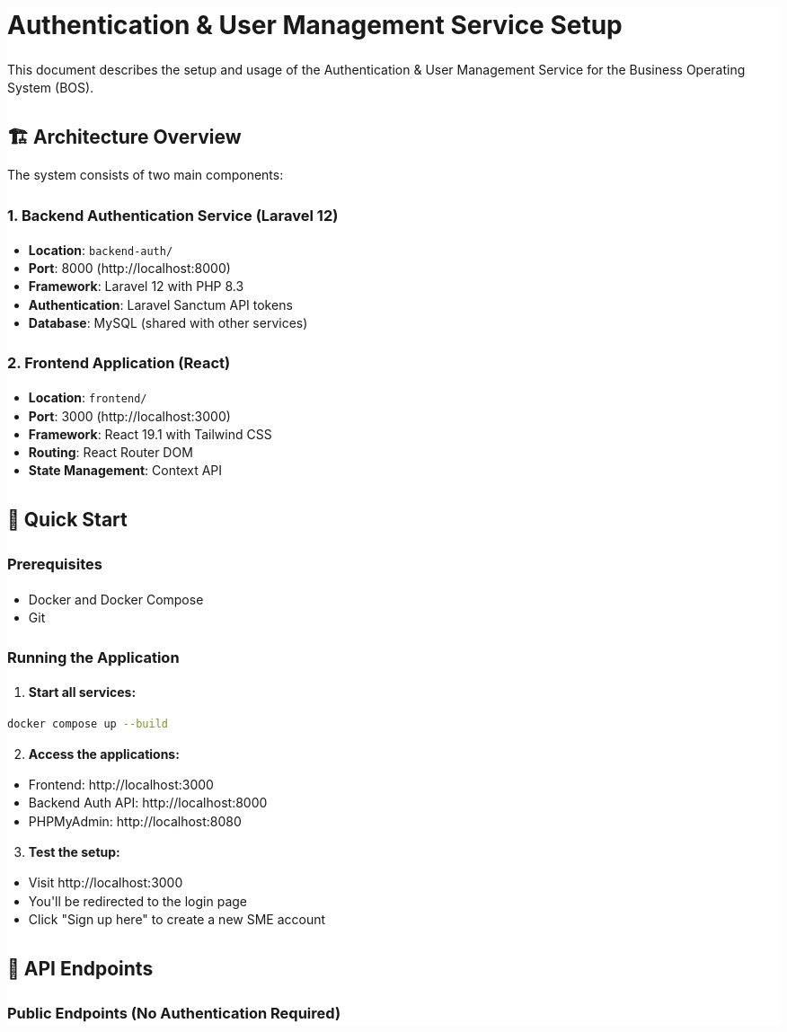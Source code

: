 # Authentication & User Management Service Setup

This document describes the setup and usage of the Authentication & User Management Service for the Business Operating System (BOS).

## 🏗️ Architecture Overview

The system consists of two main components:

### 1. Backend Authentication Service (Laravel 12)
- **Location**: `backend-auth/`
- **Port**: 8000 (http://localhost:8000)
- **Framework**: Laravel 12 with PHP 8.3
- **Authentication**: Laravel Sanctum API tokens
- **Database**: MySQL (shared with other services)

### 2. Frontend Application (React)
- **Location**: `frontend/`
- **Port**: 3000 (http://localhost:3000)
- **Framework**: React 19.1 with Tailwind CSS
- **Routing**: React Router DOM
- **State Management**: Context API

## 🚀 Quick Start

### Prerequisites
- Docker and Docker Compose
- Git

### Running the Application

1. **Start all services:**
```bash
docker compose up --build
```

2. **Access the applications:**
- Frontend: http://localhost:3000
- Backend Auth API: http://localhost:8000
- PHPMyAdmin: http://localhost:8080

3. **Test the setup:**
- Visit http://localhost:3000
- You'll be redirected to the login page
- Click "Sign up here" to create a new SME account

## 📡 API Endpoints

### Public Endpoints (No Authentication Required)
